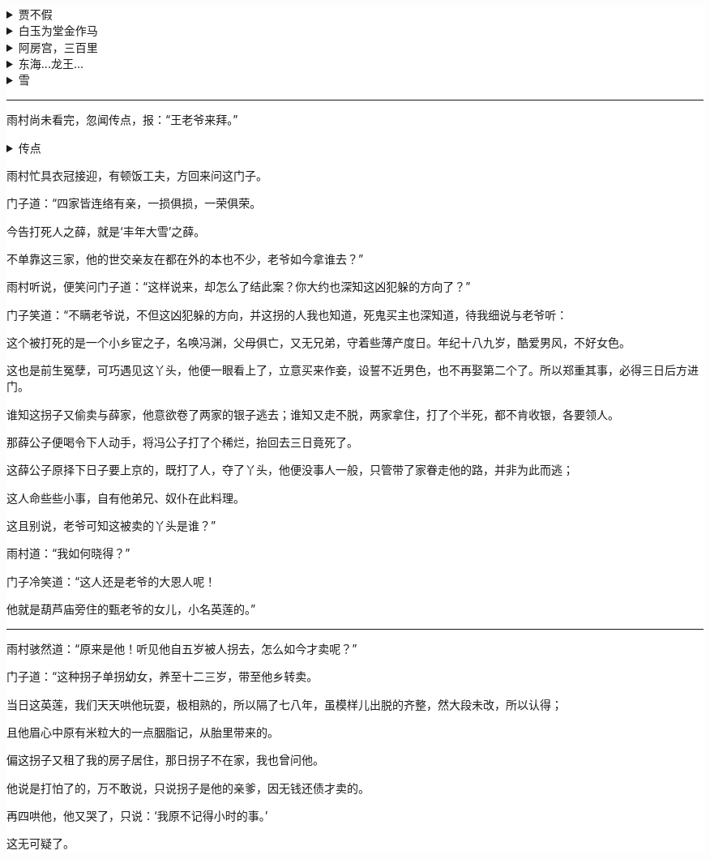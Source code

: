 <details><summary>贾不假</summary></details>

<details><summary>白玉为堂金作马</summary></details>

<details><summary>阿房宫，三百里</summary></details>

<details><summary>东海...龙王...</summary></details>

<details><summary>雪</summary></details>

---

雨村尚未看完，忽闻传点，报：“王老爷来拜。”

<details><summary>传点</summary></details>

雨村忙具衣冠接迎，有顿饭工夫，方回来问这门子。

门子道：“四家皆连络有亲，一损俱损，一荣俱荣。

今告打死人之薛，就是‘丰年大雪’之薛。

不单靠这三家，他的世交亲友在都在外的本也不少，老爷如今拿谁去？”

雨村听说，便笑问门子道：“这样说来，却怎么了结此案？你大约也深知这凶犯躲的方向了？”

门子笑道：“不瞒老爷说，不但这凶犯躲的方向，并这拐的人我也知道，死鬼买主也深知道，待我细说与老爷听：

这个被打死的是一个小乡宦之子，名唤冯渊，父母俱亡，又无兄弟，守着些薄产度日。年纪十八九岁，酷爱男风，不好女色。

这也是前生冤孽，可巧遇见这丫头，他便一眼看上了，立意买来作妾，设誓不近男色，也不再娶第二个了。所以郑重其事，必得三日后方进门。

谁知这拐子又偷卖与薛家，他意欲卷了两家的银子逃去；谁知又走不脱，两家拿住，打了个半死，都不肯收银，各要领人。

那薛公子便喝令下人动手，将冯公子打了个稀烂，抬回去三日竟死了。

这薛公子原择下日子要上京的，既打了人，夺了丫头，他便没事人一般，只管带了家眷走他的路，并非为此而逃；

这人命些些小事，自有他弟兄、奴仆在此料理。

这且别说，老爷可知这被卖的丫头是谁？”

雨村道：“我如何晓得？”

门子冷笑道：“这人还是老爷的大恩人呢！

他就是葫芦庙旁住的甄老爷的女儿，小名英莲的。”

---

雨村骇然道：“原来是他！听见他自五岁被人拐去，怎么如今才卖呢？”

门子道：“这种拐子单拐幼女，养至十二三岁，带至他乡转卖。

当日这英莲，我们天天哄他玩耍，极相熟的，所以隔了七八年，虽模样儿出脱的齐整，然大段未改，所以认得；

且他眉心中原有米粒大的一点胭脂记，从胎里带来的。

偏这拐子又租了我的房子居住，那日拐子不在家，我也曾问他。

他说是打怕了的，万不敢说，只说拐子是他的亲爹，因无钱还债才卖的。

再四哄他，他又哭了，只说：‘我原不记得小时的事。’

这无可疑了。
